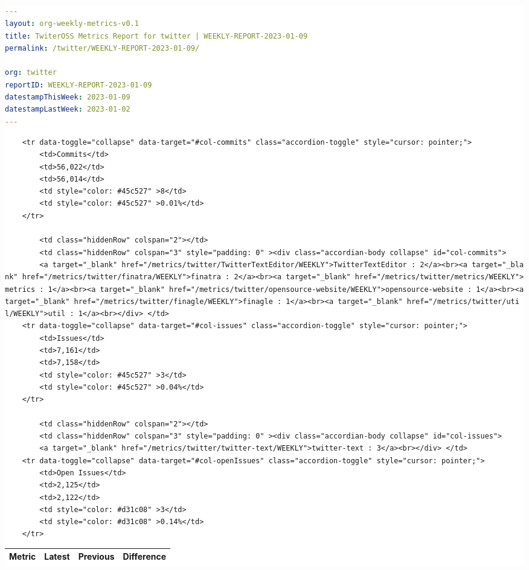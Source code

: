 ```yaml
---
layout: org-weekly-metrics-v0.1
title: TwiterOSS Metrics Report for twitter | WEEKLY-REPORT-2023-01-09
permalink: /twitter/WEEKLY-REPORT-2023-01-09/

org: twitter
reportID: WEEKLY-REPORT-2023-01-09
datestampThisWeek: 2023-01-09
datestampLastWeek: 2023-01-02
---
```



<table class="table table-condensed" style="border-collapse:collapse;">
    <thead>
    <tr>
        <th>Metric</th>
        <th>Latest</th>
        <th>Previous</th>
        <th colspan="2" style="text-align: center;">Difference</th>
    </tr>
    </thead>
    <tbody>

        <tr data-toggle="collapse" data-target="#col-commits" class="accordion-toggle" style="cursor: pointer;">
            <td>Commits</td>
            <td>56,022</td>
            <td>56,014</td>
            <td style="color: #45c527" >8</td>
            <td style="color: #45c527" >0.01%</td>
        </tr>
        
            <td class="hiddenRow" colspan="2"></td>
            <td class="hiddenRow" colspan="3" style="padding: 0" ><div class="accordian-body collapse" id="col-commits">
            <a target="_blank" href="/metrics/twitter/TwitterTextEditor/WEEKLY">TwitterTextEditor : 2</a><br><a target="_blank" href="/metrics/twitter/finatra/WEEKLY">finatra : 2</a><br><a target="_blank" href="/metrics/twitter/metrics/WEEKLY">metrics : 1</a><br><a target="_blank" href="/metrics/twitter/opensource-website/WEEKLY">opensource-website : 1</a><br><a target="_blank" href="/metrics/twitter/finagle/WEEKLY">finagle : 1</a><br><a target="_blank" href="/metrics/twitter/util/WEEKLY">util : 1</a><br></div> </td>
        <tr data-toggle="collapse" data-target="#col-issues" class="accordion-toggle" style="cursor: pointer;">
            <td>Issues</td>
            <td>7,161</td>
            <td>7,158</td>
            <td style="color: #45c527" >3</td>
            <td style="color: #45c527" >0.04%</td>
        </tr>
        
            <td class="hiddenRow" colspan="2"></td>
            <td class="hiddenRow" colspan="3" style="padding: 0" ><div class="accordian-body collapse" id="col-issues">
            <a target="_blank" href="/metrics/twitter/twitter-text/WEEKLY">twitter-text : 3</a><br></div> </td>
        <tr data-toggle="collapse" data-target="#col-openIssues" class="accordion-toggle" style="cursor: pointer;">
            <td>Open Issues</td>
            <td>2,125</td>
            <td>2,122</td>
            <td style="color: #d31c08" >3</td>
            <td style="color: #d31c08" >0.14%</td>
        </tr>
        